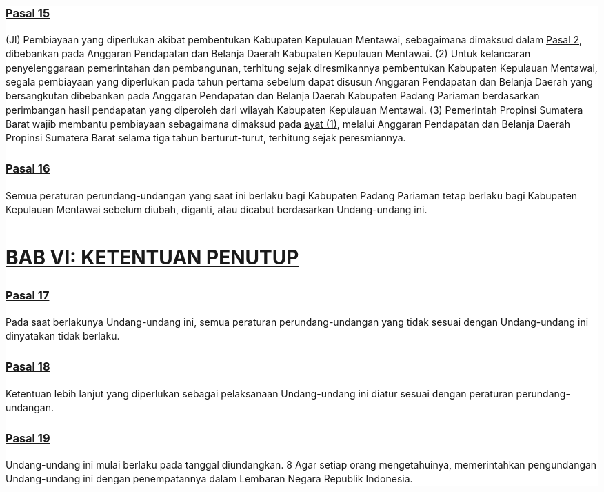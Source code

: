 
### [Pasal 15](http://example.org/legal/peraturan/uu/1999/49/pasal/0015)
(Jl) Pembiayaan yang diperlukan akibat pembentukan Kabupaten Kepulauan Mentawai, sebagaimana dimaksud dalam [Pasal 2](http://example.org/legal/peraturan/uu/1999/49/pasal/0002), dibebankan pada Anggaran Pendapatan dan Belanja Daerah Kabupaten Kepulauan Mentawai. (2) Untuk kelancaran penyelenggaraan pemerintahan dan pembangunan, terhitung sejak diresmikannya pembentukan Kabupaten Kepulauan Mentawai, segala pembiayaan yang diperlukan pada tahun pertama sebelum dapat disusun Anggaran Pendapatan dan Belanja Daerah yang bersangkutan dibebankan pada Anggaran Pendapatan dan Belanja Daerah Kabupaten Padang Pariaman berdasarkan perimbangan hasil pendapatan yang diperoleh dari wilayah Kabupaten Kepulauan Mentawai. (3) Pemerintah Propinsi Sumatera Barat wajib membantu pembiayaan sebagaimana dimaksud pada [ayat (1)](http://example.org/legal/peraturan/uu/1999/49/pasal/0015/versi/19991004/ayat/0001), melalui Anggaran Pendapatan dan Belanja Daerah Propinsi Sumatera Barat selama tiga tahun berturut-turut, terhitung sejak peresmiannya.


### [Pasal 16](http://example.org/legal/peraturan/uu/1999/49/pasal/0016)
Semua peraturan perundang-undangan yang saat ini berlaku bagi Kabupaten Padang Pariaman tetap berlaku bagi Kabupaten Kepulauan Mentawai sebelum diubah, diganti, atau dicabut berdasarkan Undang-undang ini.
 


# [BAB VI: KETENTUAN PENUTUP](http://example.org/legal/peraturan/uu/1999/49/bab/0006)

### [Pasal 17](http://example.org/legal/peraturan/uu/1999/49/pasal/0017)
Pada saat berlakunya Undang-undang ini, semua peraturan perundang-undangan yang tidak sesuai dengan Undang-undang ini dinyatakan tidak berlaku.


### [Pasal 18](http://example.org/legal/peraturan/uu/1999/49/pasal/0018)
Ketentuan lebih lanjut yang diperlukan sebagai pelaksanaan Undang-undang ini diatur sesuai dengan peraturan perundang-undangan.


### [Pasal 19](http://example.org/legal/peraturan/uu/1999/49/pasal/0019)
Undang-undang ini mulai berlaku pada tanggal diundangkan. 8 Agar setiap orang mengetahuinya, memerintahkan pengundangan Undang-undang ini dengan penempatannya dalam Lembaran Negara Republik Indonesia.
 
